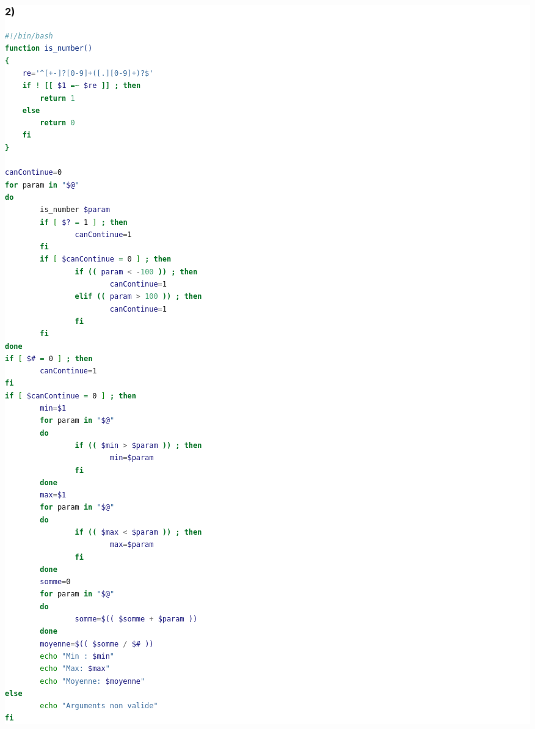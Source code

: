 ### 2)
```bash
#!/bin/bash
function is_number()
{
    re='^[+-]?[0-9]+([.][0-9]+)?$'
    if ! [[ $1 =~ $re ]] ; then
        return 1
    else
        return 0
    fi
}

canContinue=0
for param in "$@"
do
        is_number $param
        if [ $? = 1 ] ; then
                canContinue=1
        fi
        if [ $canContinue = 0 ] ; then
                if (( param < -100 )) ; then
                        canContinue=1
                elif (( param > 100 )) ; then
                        canContinue=1
                fi
        fi
done
if [ $# = 0 ] ; then
        canContinue=1
fi
if [ $canContinue = 0 ] ; then
        min=$1
        for param in "$@"
        do
                if (( $min > $param )) ; then
                        min=$param
                fi
        done
        max=$1
        for param in "$@"
        do
                if (( $max < $param )) ; then
                        max=$param
                fi
        done
        somme=0
        for param in "$@"
        do
                somme=$(( $somme + $param ))
        done
        moyenne=$(( $somme / $# ))
        echo "Min : $min"
        echo "Max: $max"
        echo "Moyenne: $moyenne"
else
        echo "Arguments non valide"
fi
```
